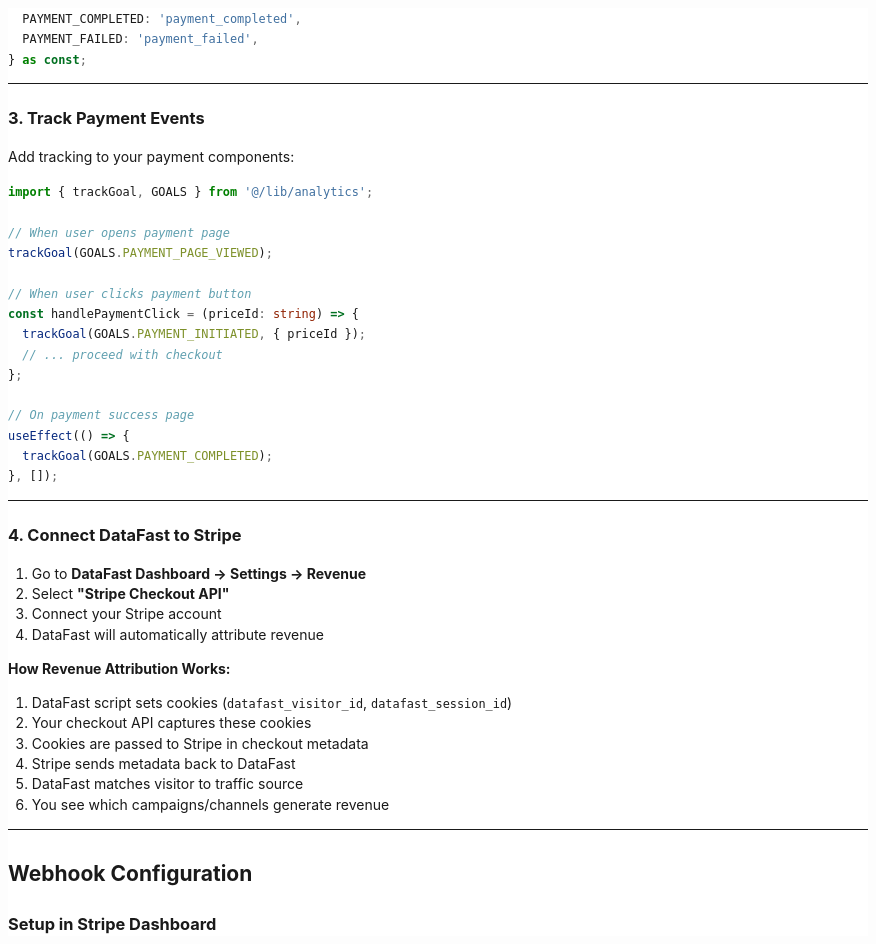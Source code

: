 ```typescript
  PAYMENT_COMPLETED: 'payment_completed',
  PAYMENT_FAILED: 'payment_failed',
} as const;
```

---

### 3. Track Payment Events

Add tracking to your payment components:

```typescript
import { trackGoal, GOALS } from '@/lib/analytics';

// When user opens payment page
trackGoal(GOALS.PAYMENT_PAGE_VIEWED);

// When user clicks payment button
const handlePaymentClick = (priceId: string) => {
  trackGoal(GOALS.PAYMENT_INITIATED, { priceId });
  // ... proceed with checkout
};

// On payment success page
useEffect(() => {
  trackGoal(GOALS.PAYMENT_COMPLETED);
}, []);
```

---

### 4. Connect DataFast to Stripe

1. Go to **DataFast Dashboard → Settings → Revenue**
2. Select **"Stripe Checkout API"**
3. Connect your Stripe account
4. DataFast will automatically attribute revenue

**How Revenue Attribution Works:**
1. DataFast script sets cookies (`datafast_visitor_id`, `datafast_session_id`)
2. Your checkout API captures these cookies
3. Cookies are passed to Stripe in checkout metadata
4. Stripe sends metadata back to DataFast
5. DataFast matches visitor to traffic source
6. You see which campaigns/channels generate revenue

---

## Webhook Configuration

### Setup in Stripe Dashboard
